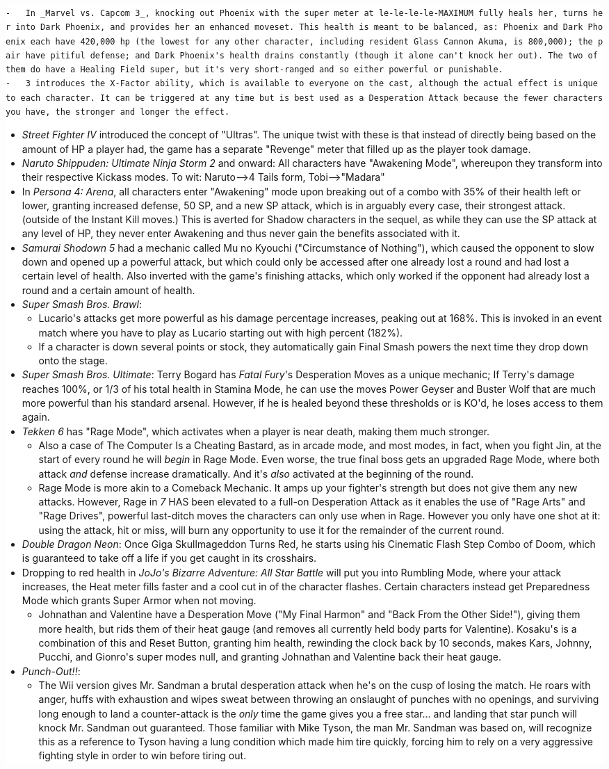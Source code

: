     -   In _Marvel vs. Capcom 3_, knocking out Phoenix with the super meter at le-le-le-le-MAXIMUM fully heals her, turns her into Dark Phoenix, and provides her an enhanced moveset. This health is meant to be balanced, as: Phoenix and Dark Phoenix each have 420,000 hp (the lowest for any other character, including resident Glass Cannon Akuma, is 800,000); the pair have pitiful defense; and Dark Phoenix's health drains constantly (though it alone can't knock her out). The two of them do have a Healing Field super, but it's very short-ranged and so either powerful or punishable.
    -   3 introduces the X-Factor ability, which is available to everyone on the cast, although the actual effect is unique to each character. It can be triggered at any time but is best used as a Desperation Attack because the fewer characters you have, the stronger and longer the effect.
-   _Street Fighter IV_ introduced the concept of "Ultras". The unique twist with these is that instead of directly being based on the amount of HP a player had, the game has a separate "Revenge" meter that filled up as the player took damage.
-   _Naruto Shippuden: Ultimate Ninja Storm 2_ and onward: All characters have "Awakening Mode", whereupon they transform into their respective Kickass modes. To wit: Naruto—>4 Tails form, Tobi—>"Madara"
-   In _Persona 4: Arena_, all characters enter "Awakening" mode upon breaking out of a combo with 35% of their health left or lower, granting increased defense, 50 SP, and a new SP attack, which is in arguably every case, their strongest attack. (outside of the Instant Kill moves.) This is averted for Shadow characters in the sequel, as while they can use the SP attack at any level of HP, they never enter Awakening and thus never gain the benefits associated with it.
-   _Samurai Shodown 5_ had a mechanic called Mu no Kyouchi ("Circumstance of Nothing"), which caused the opponent to slow down and opened up a powerful attack, but which could only be accessed after one already lost a round and had lost a certain level of health. Also inverted with the game's finishing attacks, which only worked if the opponent had already lost a round and a certain amount of health.
-   _Super Smash Bros. Brawl_:
    -   Lucario's attacks get more powerful as his damage percentage increases, peaking out at 168%. This is invoked in an event match where you have to play as Lucario starting out with high percent (182%).
    -   If a character is down several points or stock, they automatically gain Final Smash powers the next time they drop down onto the stage.
-   _Super Smash Bros. Ultimate_: Terry Bogard has _Fatal Fury_'s Desperation Moves as a unique mechanic; If Terry's damage reaches 100%, or 1/3 of his total health in Stamina Mode, he can use the moves Power Geyser and Buster Wolf that are much more powerful than his standard arsenal. However, if he is healed beyond these thresholds or is KO'd, he loses access to them again.
-   _Tekken 6_ has "Rage Mode", which activates when a player is near death, making them much stronger.
    -   Also a case of The Computer Is a Cheating Bastard, as in arcade mode, and most modes, in fact, when you fight Jin, at the start of every round he will _begin_ in Rage Mode. Even worse, the true final boss gets an upgraded Rage Mode, where both attack _and_ defense increase dramatically. And it's _also_ activated at the beginning of the round.
    -   Rage Mode is more akin to a Comeback Mechanic. It amps up your fighter's strength but does not give them any new attacks. However, Rage in _7_ HAS been elevated to a full-on Desperation Attack as it enables the use of "Rage Arts" and "Rage Drives", powerful last-ditch moves the characters can only use when in Rage. However you only have one shot at it: using the attack, hit or miss, will burn any opportunity to use it for the remainder of the current round.
-   _Double Dragon Neon_: Once Giga Skullmageddon Turns Red, he starts using his Cinematic Flash Step Combo of Doom, which is guaranteed to take off a life if you get caught in its crosshairs.
-   Dropping to red health in _JoJo's Bizarre Adventure: All Star Battle_ will put you into Rumbling Mode, where your attack increases, the Heat meter fills faster and a cool cut in of the character flashes. Certain characters instead get Preparedness Mode which grants Super Armor when not moving.
    -   Johnathan and Valentine have a Desperation Move ("My Final Harmon" and "Back From the Other Side!"), giving them more health, but rids them of their heat gauge (and removes all currently held body parts for Valentine). Kosaku's is a combination of this and Reset Button, granting him health, rewinding the clock back by 10 seconds, makes Kars, Johnny, Pucchi, and Gionro's super modes null, and granting Johnathan and Valentine back their heat gauge.
-   _Punch-Out!!_:
    -   The Wii version gives Mr. Sandman a brutal desperation attack when he's on the cusp of losing the match. He roars with anger, huffs with exhaustion and wipes sweat between throwing an onslaught of punches with no openings, and surviving long enough to land a counter-attack is the _only_ time the game gives you a free star... and landing that star punch will knock Mr. Sandman out guaranteed. Those familiar with Mike Tyson, the man Mr. Sandman was based on, will recognize this as a reference to Tyson having a lung condition which made him tire quickly, forcing him to rely on a very aggressive fighting style in order to win before tiring out.